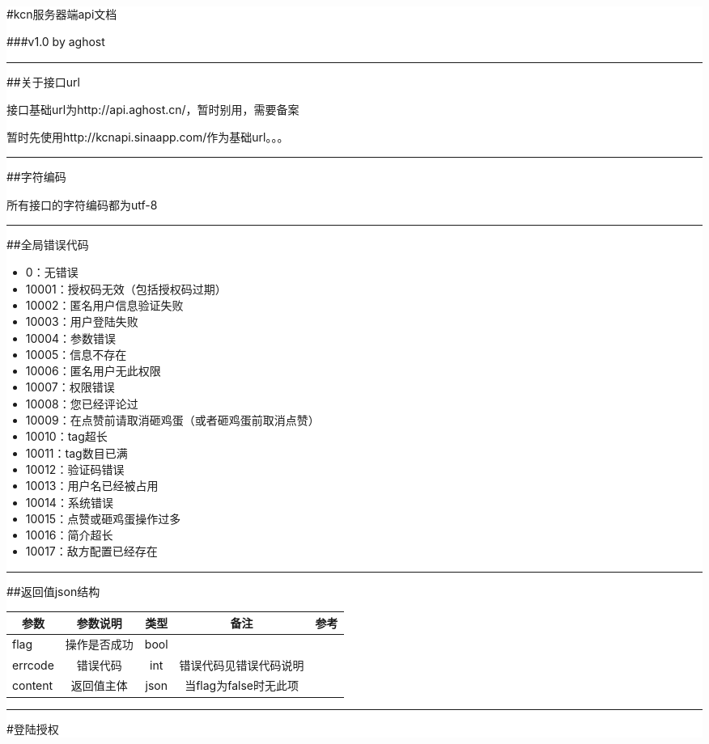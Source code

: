 #kcn服务器端api文档

###v1.0 by aghost

------------------------------

##关于接口url

接口基础url为http://api.aghost.cn/，暂时别用，需要备案


暂时先使用http://kcnapi.sinaapp.com/作为基础url。。。



---------------------------------

##字符编码

所有接口的字符编码都为utf-8

-----------------------

##全局错误代码

- 0：无错误
- 10001：授权码无效（包括授权码过期）
- 10002：匿名用户信息验证失败
- 10003：用户登陆失败
- 10004：参数错误
- 10005：信息不存在
- 10006：匿名用户无此权限
- 10007：权限错误
- 10008：您已经评论过 
- 10009：在点赞前请取消砸鸡蛋（或者砸鸡蛋前取消点赞）
- 10010：tag超长
- 10011：tag数目已满
- 10012：验证码错误
- 10013：用户名已经被占用
- 10014：系统错误
- 10015：点赞或砸鸡蛋操作过多
- 10016：简介超长
- 10017：敌方配置已经存在

----------------------------

##返回值json结构

| 参数 | 参数说明 | 类型 | 备注 | 参考 |
| --- |:-------:|:----:|:---:|:----:|
| flag   | 操作是否成功  |   bool  |    |     |
| errcode   | 错误代码      |   int  |  错误代码见错误代码说明  |     |
| content   | 返回值主体      |   json  | 当flag为false时无此项   |     |


----------
#登陆授权
